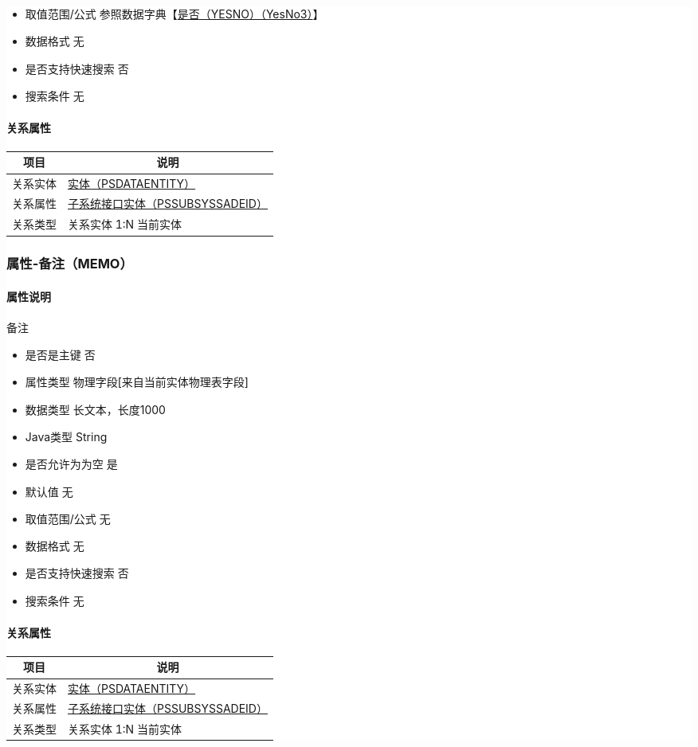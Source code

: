 - 取值范围/公式
参照数据字典【[是否（YESNO）（YesNo3）](../../codelist/YesNo3)】

- 数据格式
无

- 是否支持快速搜索
否

- 搜索条件
无

#### 关系属性
| 项目 | 说明 |
| ---- | ---- |
| 关系实体 | [实体（PSDATAENTITY）](../ibizsysmodel/PSDataEntity) |
| 关系属性 | [子系统接口实体（PSSUBSYSSADEID）](../ibizsysmodel/PSDataEntity/#属性-子系统接口实体（PSSUBSYSSADEID）) |
| 关系类型 | 关系实体 1:N 当前实体 |

### 属性-备注（MEMO）
#### 属性说明
备注

- 是否是主键
否

- 属性类型
物理字段[来自当前实体物理表字段]

- 数据类型
长文本，长度1000

- Java类型
String

- 是否允许为为空
是

- 默认值
无

- 取值范围/公式
无

- 数据格式
无

- 是否支持快速搜索
否

- 搜索条件
无

#### 关系属性
| 项目 | 说明 |
| ---- | ---- |
| 关系实体 | [实体（PSDATAENTITY）](../ibizsysmodel/PSDataEntity) |
| 关系属性 | [子系统接口实体（PSSUBSYSSADEID）](../ibizsysmodel/PSDataEntity/#属性-子系统接口实体（PSSUBSYSSADEID）) |
| 关系类型 | 关系实体 1:N 当前实体 |
